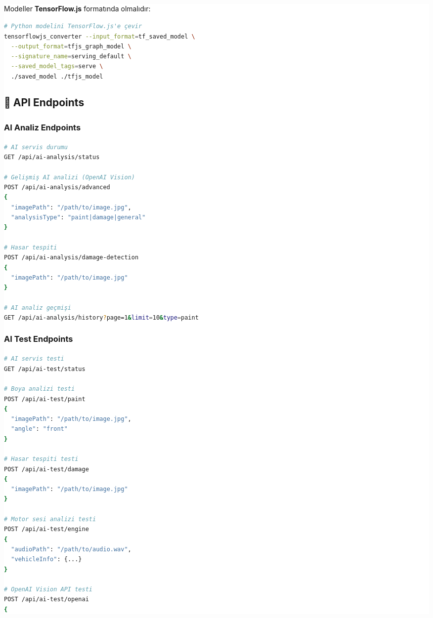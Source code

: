 Modeller **TensorFlow.js** formatında olmalıdır:

```bash
# Python modelini TensorFlow.js'e çevir
tensorflowjs_converter --input_format=tf_saved_model \
  --output_format=tfjs_graph_model \
  --signature_name=serving_default \
  --saved_model_tags=serve \
  ./saved_model ./tfjs_model
```

## 🔌 API Endpoints

### AI Analiz Endpoints

```bash
# AI servis durumu
GET /api/ai-analysis/status

# Gelişmiş AI analizi (OpenAI Vision)
POST /api/ai-analysis/advanced
{
  "imagePath": "/path/to/image.jpg",
  "analysisType": "paint|damage|general"
}

# Hasar tespiti
POST /api/ai-analysis/damage-detection
{
  "imagePath": "/path/to/image.jpg"
}

# AI analiz geçmişi
GET /api/ai-analysis/history?page=1&limit=10&type=paint
```

### AI Test Endpoints

```bash
# AI servis testi
GET /api/ai-test/status

# Boya analizi testi
POST /api/ai-test/paint
{
  "imagePath": "/path/to/image.jpg",
  "angle": "front"
}

# Hasar tespiti testi
POST /api/ai-test/damage
{
  "imagePath": "/path/to/image.jpg"
}

# Motor sesi analizi testi
POST /api/ai-test/engine
{
  "audioPath": "/path/to/audio.wav",
  "vehicleInfo": {...}
}

# OpenAI Vision API testi
POST /api/ai-test/openai
{
```